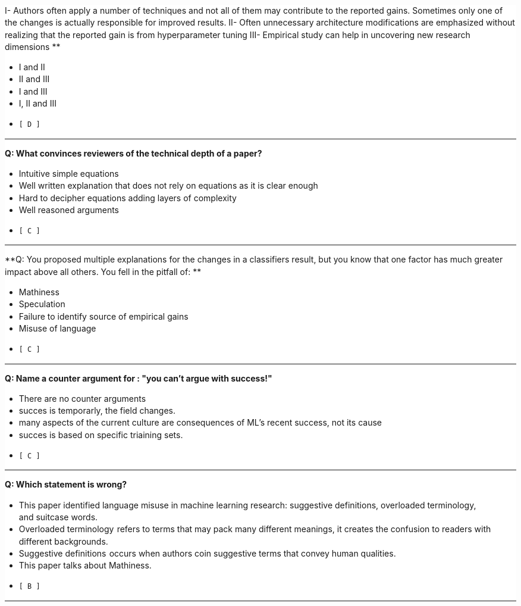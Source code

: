 I- Authors often apply a number of techniques and not all of them may contribute to the reported gains. Sometimes only one of the changes is actually responsible for improved results. 
II- Often unnecessary architecture modifications are emphasized without realizing that the reported gain is from hyperparameter tuning
III- Empirical study can help in uncovering new research dimensions **
- I and II
- II and III
- I and III
- I, II and III
* `[ D ]`


---

**Q: What convinces reviewers of the technical depth of a paper?**
- Intuitive simple equations
- Well written explanation that does not rely on equations as it is clear enough
- Hard to decipher equations adding layers of complexity
- Well reasoned arguments
* `[ C ]`


---

**Q: You proposed multiple explanations for the changes in a classifiers result, but you know that one factor has much greater impact above all others. You fell in the pitfall of: **
- Mathiness
- Speculation
- Failure to identify source of empirical gains
- Misuse of language
* `[ C ]`


---

**Q: Name a counter argument for : "you can’t argue with
success!"**
- There are no counter arguments
- succes is temporarly, the field changes.
- many aspects of the current culture are consequences of ML’s recent success, not its cause
- succes is based on specific triaining sets.
* `[ C ]`


---

**Q: Which statement is wrong?**
- This paper identified language misuse in machine learning research: suggestive definitions, overloaded terminology, and suitcase words.
- Overloaded terminology  refers to terms that may pack many different meanings, it creates the confusion to readers with different backgrounds.
- Suggestive definitions  occurs when authors coin suggestive terms that convey human qualities.
- This paper talks about Mathiness.
* `[ B ]`


---
